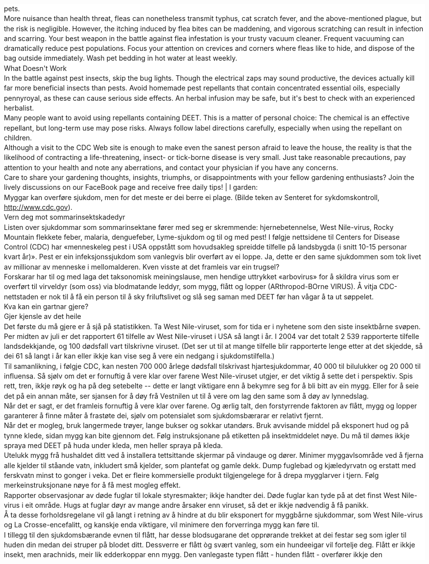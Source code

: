 pets.<br/>More nuisance than health threat, fleas can nonetheless transmit typhus, cat scratch fever, and the above-mentioned plague, but the risk is negligible. However, the itching induced by flea bites can be maddening, and vigorous scratching can result in infection and scarring. Your best weapon in the battle against flea infestation is your trusty vacuum cleaner. Frequent vacuuming can dramatically reduce pest populations. Focus your attention on crevices and corners where fleas like to hide, and dispose of the bag outside immediately. Wash pet bedding in hot water at least weekly.<br/>What Doesn't Work<br/>In the battle against pest insects, skip the bug lights. Though the electrical zaps may sound productive, the devices actually kill far more beneficial insects than pests. Avoid homemade pest repellants that contain concentrated essential oils, especially pennyroyal, as these can cause serious side effects. An herbal infusion may be safe, but it's best to check with an experienced herbalist.<br/>Many people want to avoid using repellants containing DEET. This is a matter of personal choice: The chemical is an effective repellant, but long-term use may pose risks. Always follow label directions carefully, especially when using the repellant on children.<br/>Although a visit to the CDC Web site is enough to make even the sanest person afraid to leave the house, the reality is that the likelihood of contracting a life-threatening, insect- or tick-borne disease is very small. Just take reasonable precautions, pay attention to your health and note any aberrations, and contact your physician if you have any concerns.<br/>Care to share your gardening thoughts, insights, triumphs, or disappointments with your fellow gardening enthusiasts? Join the lively discussions on our FaceBook page and receive free daily tips! | I garden:<br/>Myggar kan overføre sjukdom, men for det meste er dei berre ei plage. (Bilde teken av Senteret for sykdomskontroll, http://www.cdc.gov).<br/>Vern deg mot sommarinsektskadedyr<br/>Listen over sjukdommar som sommarinsektane fører med seg er skremmende: hjernebetennelse, West Nile-virus, Rocky Mountain flekkete feber, malaria, denguefeber, Lyme-sjukdom og til og med pest! I følgje nettsidene til Centers for Disease Control (CDC) har «menneskeleg pest i USA oppstått som hovudsakleg spreidde tilfelle på landsbygda (i snitt 10-15 personar kvart år)». Pest er ein infeksjonssjukdom som vanlegvis blir overført av ei loppe. Ja, dette er den same sjukdommen som tok livet av millionar av menneske i mellomalderen. Kven visste at det framleis var ein trugsel?<br/>Forskarar har til og med laga det taksonomisk meiningslause, men hendige uttrykket «arbovirus» for å skildra virus som er overført til virveldyr (som oss) via blodmatande leddyr, som mygg, flått og lopper (ARthropod-BOrne VIRUS). Å vitja CDC-nettstaden er nok til å få ein person til å sky friluftslivet og slå seg saman med DEET før han vågar å ta ut søppelet.<br/>Kva kan ein gartnar gjere?<br/>Gjer kjensle av det heile<br/>Det første du må gjere er å sjå på statistikken. Ta West Nile-viruset, som for tida er i nyhetene som den siste insektbårne svøpen. Per midten av juli er det rapportert 61 tilfelle av West Nile-viruset i USA så langt i år. I 2004 var det totalt 2 539 rapporterte tilfelle landsdekkjande, og 100 dødsfall vart tilskrivne viruset. (Det ser ut til at mange tilfelle blir rapporterte lenge etter at det skjedde, så dei 61 så langt i år kan eller ikkje kan vise seg å vere ein nedgang i sjukdomstilfella.)<br/>Til samanlikning, i følgje CDC, kan nesten 700 000 årlege dødsfall tilskrivast hjartesjukdommar, 40 000 til bilulukker og 20 000 til influensa. Så sjølv om det er fornuftig å vere klar over farene West Nile-viruset utgjer, er det viktig å sette det i perspektiv. Spis rett, tren, ikkje røyk og ha på deg setebelte -- dette er langt viktigare enn å bekymre seg for å bli bitt av ein mygg. Eller for å seie det på ein annan måte, ser sjansen for å døy frå Vestnilen ut til å vere om lag den same som å døy av lynnedslag.<br/>Når det er sagt, er det framleis fornuftig å vere klar over farene. Og ærlig talt, den forstyrrende faktoren av flått, mygg og lopper garanterer å finne måter å frastøte dei, sjølv om potensialet som sjukdomsbærarar er relativt fjernt.<br/>Når det er mogleg, bruk langermede trøyer, lange bukser og sokkar utandørs. Bruk avvisande middel på eksponert hud og på tynne klede, sidan mygg kan bite gjennom det. Følg instruksjonane på etiketten på insektmiddelet nøye. Du må til dømes ikkje spraya med DEET på huda under kleda, men heller spraya på kleda.<br/>Utelukk mygg frå hushaldet ditt ved å installera tettsittande skjermar på vindauge og dører. Minimer myggavlsområde ved å fjerna alle kjelder til ståande vatn, inkludert små kjelder, som plantefat og gamle dekk. Dump fuglebad og kjæledyrvatn og erstatt med ferskvatn minst to gonger i veka. Det er fleire kommersielle produkt tilgjengelege for å drepa mygglarver i tjern. Følg merkeinstruksjonane nøye for å få mest mogleg effekt.<br/>Rapporter observasjonar av døde fuglar til lokale styresmakter; ikkje handter dei. Døde fuglar kan tyde på at det finst West Nile-virus i eit område. Hugs at fuglar døyr av mange andre årsaker enn viruset, så det er ikkje nødvendig å få panikk.<br/>Å ta desse forholdsregelane vil gå langt i retning av å hindre at du blir eksponert for myggbårne sjukdommar, som West Nile-virus og La Crosse-encefalitt, og kanskje enda viktigare, vil minimere den forverringa mygg kan føre til.<br/>I tillegg til den sjukdomsbærande evnen til flått, har desse blodsugarane det opprørande trekket at dei festar seg som igler til huden din medan dei struper på blodet ditt. Dessverre er flått òg svært vanleg, som ein hundeeigar vil fortelje deg. Flått er ikkje insekt, men arachnids, meir lik edderkoppar enn mygg. Den vanlegaste typen flått - hunden flått - overfører ikkje den